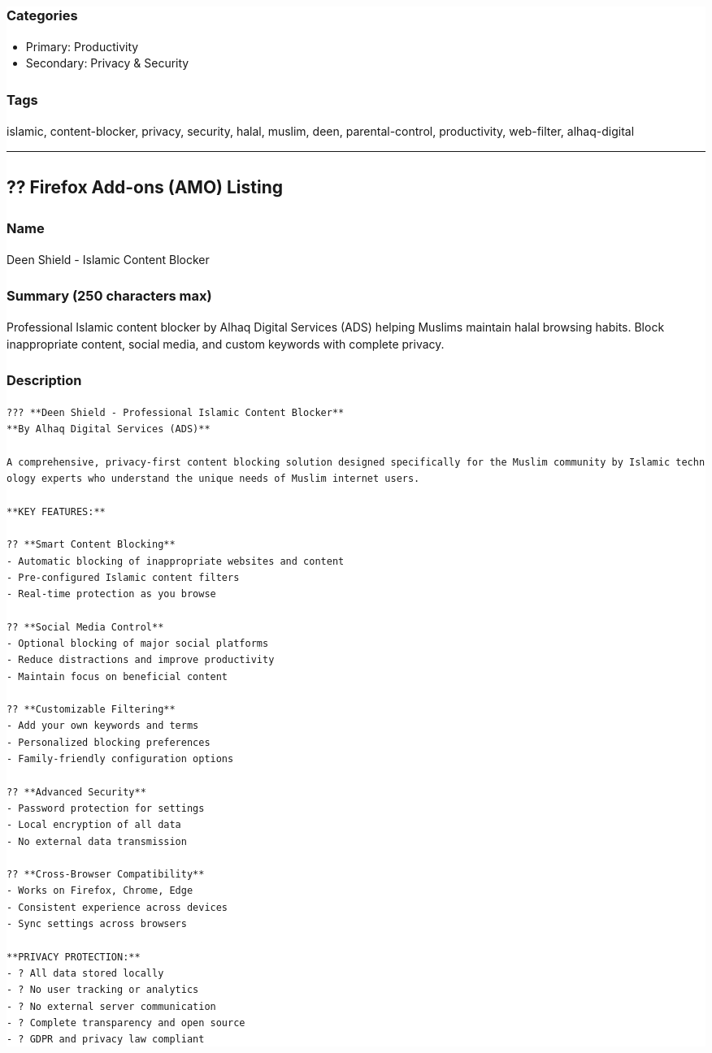 
### Categories
- Primary: Productivity
- Secondary: Privacy & Security

### Tags
islamic, content-blocker, privacy, security, halal, muslim, deen, parental-control, productivity, web-filter, alhaq-digital

---

## ?? Firefox Add-ons (AMO) Listing

### Name
Deen Shield - Islamic Content Blocker

### Summary (250 characters max)
Professional Islamic content blocker by Alhaq Digital Services (ADS) helping Muslims maintain halal browsing habits. Block inappropriate content, social media, and custom keywords with complete privacy.

### Description
```
??? **Deen Shield - Professional Islamic Content Blocker**
**By Alhaq Digital Services (ADS)**

A comprehensive, privacy-first content blocking solution designed specifically for the Muslim community by Islamic technology experts who understand the unique needs of Muslim internet users.

**KEY FEATURES:**

?? **Smart Content Blocking**
- Automatic blocking of inappropriate websites and content
- Pre-configured Islamic content filters
- Real-time protection as you browse

?? **Social Media Control**
- Optional blocking of major social platforms
- Reduce distractions and improve productivity
- Maintain focus on beneficial content

?? **Customizable Filtering**
- Add your own keywords and terms
- Personalized blocking preferences
- Family-friendly configuration options

?? **Advanced Security**
- Password protection for settings
- Local encryption of all data
- No external data transmission

?? **Cross-Browser Compatibility**
- Works on Firefox, Chrome, Edge
- Consistent experience across devices
- Sync settings across browsers

**PRIVACY PROTECTION:**
- ? All data stored locally
- ? No user tracking or analytics
- ? No external server communication
- ? Complete transparency and open source
- ? GDPR and privacy law compliant
```